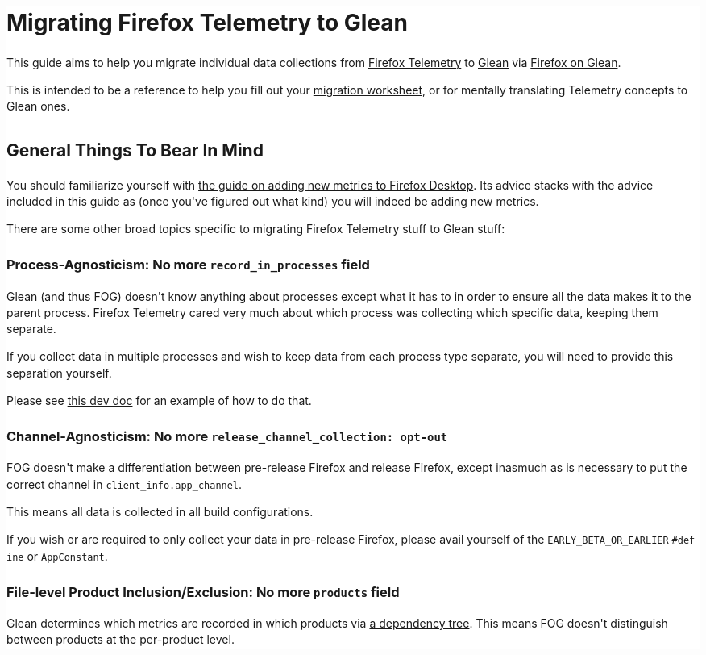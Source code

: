# Migrating Firefox Telemetry to Glean

This guide aims to help you migrate individual data collections from
[Firefox Telemetry](/toolkit/components/telemetry/index.rst)
to
[Glean][book-of-glean] via [Firefox on Glean](../index.md).

This is intended to be a reference to help you fill out your
[migration worksheet][migration-worksheet],
or for mentally translating Telemetry concepts to Glean ones.

```{contents}
```

## General Things To Bear In Mind

You should familiarize yourself with
[the guide on adding new metrics to Firefox Desktop](new_definitions_file.md).
Its advice stacks with the advice included in this guide as
(once you've figured out what kind) you will indeed be adding new metrics.

There are some other broad topics specific to migrating Firefox Telemetry stuff to Glean stuff:

### Process-Agnosticism: No more `record_in_processes` field

Glean (and thus FOG) [doesn't know anything about processes][ipc-dev-doc]
except what it has to in order to ensure all the data makes it to the parent process.
Firefox Telemetry cared very much about which process was collecting which specific data,
keeping them separate.

If you collect data in multiple processes and wish to keep data from each process type separate,
you will need to provide this separation yourself.

Please see [this dev doc][ipc-dev-doc] for an example of how to do that.

### Channel-Agnosticism: No more `release_channel_collection: opt-out`

FOG doesn't make a differentiation between pre-release Firefox and release Firefox,
except inasmuch as is necessary to put the correct channel in `client_info.app_channel`.

This means all data is collected in all build configurations.

If you wish or are required to only collect your data in pre-release Firefox,
please avail yourself of the `EARLY_BETA_OR_EARLIER` `#define` or `AppConstant`.

### File-level Product Inclusion/Exclusion: No more `products` field

Glean determines which metrics are recorded in which products via
[a dependency tree][repositories-yaml].
This means FOG doesn't distinguish between products at the per-product level.


[book-of-glean]: https://mozilla.github.io/glean/book/index.html
[gc-ms]: https://glam.telemetry.mozilla.org/firefox/probe/gc_ms/explore
[histogram-accumulate]: https://searchfox.org/mozilla-central/rev/d59bdea4956040e16113b05296c56867f761735b/toolkit/components/telemetry/core/Telemetry.h#61
[ipc-docs]: ../dev/ipc.md
[gifft]: gifft.md
[memory-total]: https://glam.telemetry.mozilla.org/firefox/probe/memory_total/explore
[migration-worksheet]: https://docs.google.com/spreadsheets/d/1uEK7zSIJDcGGmof9NywP5AwaovVQCv_Bm3iNqibtESI/edit#gid=0
[boolean-metric]: https://mozilla.github.io/glean/book/reference/metrics/boolean.html
[labeled-boolean-metric]: https://mozilla.github.io/glean/book/reference/metrics/labeled_booleans.html
[counter-metric]: https://mozilla.github.io/glean/book/reference/metrics/counter.html
[labeled-counter-metric]: https://mozilla.github.io/glean/book/reference/metrics/labeled_counters.html
[string-metric]: https://mozilla.github.io/glean/book/reference/metrics/string.html
[labeled-string-metric]: https://mozilla.github.io/glean/book/reference/metrics/labeled_strings.html
[timespan-metric]: https://mozilla.github.io/glean/book/reference/metrics/timespan.html
[timing-distribution-metric]: https://mozilla.github.io/glean/book/reference/metrics/timing_distribution.html
[memory-distribution-metric]: https://mozilla.github.io/glean/book/reference/metrics/memory_distribution.html
[uuid-metric]: https://mozilla.github.io/glean/book/reference/metrics/uuid.html
[datetime-metric]: https://mozilla.github.io/glean/book/reference/metrics/datetime.html
[event-metric]: https://mozilla.github.io/glean/book/reference/metrics/event.html
[custom-distribution-metric]: https://mozilla.github.io/glean/book/reference/metrics/custom_distribution.html
[labeled-quantity-metric]: https://mozilla.github.io/glean/book/reference/metrics/labeled_quantity.html
[quantity-metric]: https://mozilla.github.io/glean/book/reference/metrics/quantity.html
[rate-metric]: https://mozilla.github.io/glean/book/reference/metrics/rate.html
[ipc-dev-doc]: ../dev/ipc.md
[gc-idle]: https://glam.telemetry.mozilla.org/firefox/probe/gc_slice_during_idle/explore
[new-metric-keyed-categorical]: https://bugzilla.mozilla.org/show_bug.cgi?id=1657470
[new-metric-percent]: https://bugzilla.mozilla.org/show_bug.cgi?id=1657467
[new-metric-type]: https://wiki.mozilla.org/Glean/Adding_or_changing_Glean_metric_types
[glean-matrix]: https://chat.mozilla.org/#/room/#glean:mozilla.org
[checkerboard-severity]: https://searchfox.org/mozilla-central/rev/d59bdea4956040e16113b05296c56867f761735b/gfx/layers/apz/src/CheckerboardEvent.cpp#44
[telemetry-events]: /toolkit/components/telemetry/collection/events.rst
[telemetry-scalars]: /toolkit/components/telemetry/collection/scalars.rst
[telemetry-histograms]: /toolkit/components/telemetry/collection/histograms.rst
[repositories-yaml]: https://github.com/mozilla/probe-scraper/blob/main/repositories.yaml